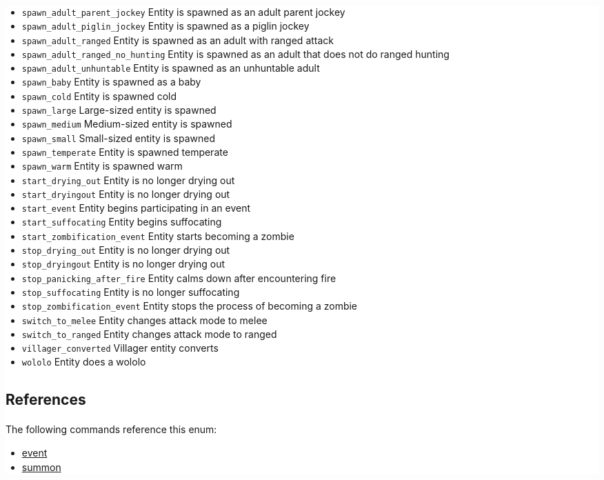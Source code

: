 - `spawn_adult_parent_jockey`
Entity is spawned as an adult parent jockey
- `spawn_adult_piglin_jockey`
Entity is spawned as a piglin jockey
- `spawn_adult_ranged`
Entity is spawned as an adult with ranged attack
- `spawn_adult_ranged_no_hunting`
Entity is spawned as an adult that does not do ranged hunting
- `spawn_adult_unhuntable`
Entity is spawned as an unhuntable adult
- `spawn_baby`
Entity is spawned as a baby
- `spawn_cold`
Entity is spawned cold
- `spawn_large`
Large-sized entity is spawned
- `spawn_medium`
Medium-sized entity is spawned
- `spawn_small`
Small-sized entity is spawned
- `spawn_temperate`
Entity is spawned temperate
- `spawn_warm`
Entity is spawned warm
- `start_drying_out`
Entity is no longer drying out
- `start_dryingout`
Entity is no longer drying out
- `start_event`
Entity begins participating in an event
- `start_suffocating`
Entity begins suffocating
- `start_zombification_event`
Entity starts becoming a zombie
- `stop_drying_out`
Entity is no longer drying out
- `stop_dryingout`
Entity is no longer drying out
- `stop_panicking_after_fire`
Entity calms down after encountering fire
- `stop_suffocating`
Entity is no longer suffocating
- `stop_zombification_event`
Entity stops the process of becoming a zombie
- `switch_to_melee`
Entity changes attack mode to melee
- `switch_to_ranged`
Entity changes attack mode to ranged
- `villager_converted`
Villager entity converts
- `wololo`
Entity does a wololo

## References
The following commands reference this enum:
- [event](../commands/event.md)
- [summon](../commands/summon.md)
